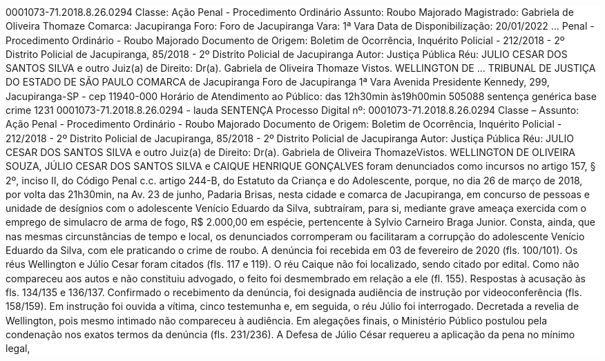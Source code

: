0001073-71.2018.8.26.0294
Classe: Ação Penal - Procedimento Ordinário
Assunto: Roubo Majorado
Magistrado: Gabriela de Oliveira Thomaze
Comarca: Jacupiranga
Foro: Foro de Jacupiranga
Vara: 1ª Vara
Data de Disponibilização: 20/01/2022
... Penal - Procedimento Ordinário - Roubo Majorado
Documento de Origem:
Boletim de Ocorrência, Inquérito Policial - 212/2018 - 2º Distrito Policial de 
Jacupiranga, 85/2018 - 2º Distrito Policial de Jacupiranga
Autor:
Justiça Pública
Réu:
JULIO CESAR  DOS SANTOS SILVA e outro
Juiz(a) de Direito: Dr(a). Gabriela de Oliveira Thomaze
Vistos.
WELLINGTON DE ...
TRIBUNAL DE JUSTIÇA DO ESTADO DE SÃO PAULO
COMARCA de Jacupiranga
Foro de Jacupiranga
1ª Vara
Avenida Presidente Kennedy, 299, Jacupiranga-SP - cep 11940-000
Horário de Atendimento ao Público: das 12h30min às19h00min
505088 sentença genérica base crime 1231 0001073-71.2018.8.26.0294 - lauda 
SENTENÇA
Processo Digital nº:
0001073-71.2018.8.26.0294
Classe – Assunto:
Ação Penal - Procedimento Ordinário - Roubo Majorado
Documento de Origem:
Boletim de Ocorrência, Inquérito Policial - 212/2018 - 2º Distrito Policial de 
Jacupiranga, 85/2018 - 2º Distrito Policial de Jacupiranga
Autor:
Justiça Pública
Réu:
JULIO CESAR  DOS SANTOS SILVA e outro
Juiz(a) de Direito: Dr(a). Gabriela de Oliveira ThomazeVistos.
WELLINGTON DE OLIVEIRA SOUZA, JÚLIO CESAR DOS SANTOS SILVA e CAIQUE HENRIQUE 
GONÇALVES foram denunciados como incursos no artigo 157, § 2º, inciso II, do Código
Penal c.c. artigo 244-B, do Estatuto da Criança e do Adolescente, porque, no dia 26
de março de 2018, por volta das 21h30min, na Av. 23 de junho, Padaria Brisas, nesta
cidade e comarca de Jacupiranga, em concurso de pessoas e unidade de desígnios com 
o adolescente Venício Eduardo da Silva, subtraíram, para si, mediante grave ameaça 
exercida com o emprego de simulacro de arma de fogo, R$ 2.000,00 em espécie, 
pertencente à Sylvio Carneiro Braga Junior. 
Consta, ainda, que nas mesmas circunstâncias de tempo e local, os denunciados 
corromperam ou facilitaram a corrupção do adolescente Venício Eduardo da Silva, com
ele praticando o crime de roubo. 
A denúncia foi recebida em 03 de fevereiro de 2020 (fls. 100/101).
Os réus Wellington e Júlio Cesar foram citados (fls. 117 e 119).
O réu Caique não foi localizado, sendo citado por edital. Como não compareceu aos 
autos e não constituiu advogado, o feito foi desmembrado em relação a ele (fl. 
155).
Respostas à acusação às fls. 134/135 e 136/137.
Confirmado o recebimento da denúncia, foi designada audiência de instrução por 
videoconferência (fls. 158/159).
Em instrução foi ouvida a vítima, cinco testemunha e, em seguida, o réu Júlio foi 
interrogado. Decretada a revelia de Wellington, pois mesmo intimado não compareceu 
à audiência. 
Em alegações finais, o Ministério Público postulou pela condenação nos exatos 
termos da denúncia (fls. 231/236). 
A Defesa de Júlio César requereu a aplicação da pena no mínimo legal, 